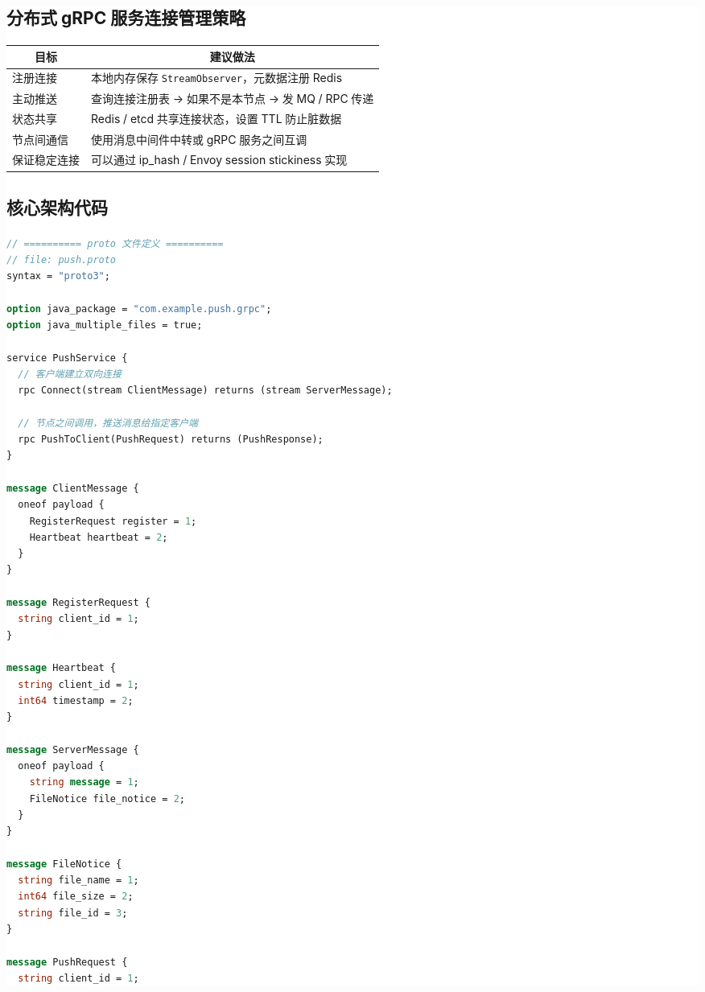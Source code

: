## 分布式 gRPC 服务连接管理策略

| 目标     | 建议做法                                        |
| ------ | ------------------------------------------- |
| 注册连接   | 本地内存保存 `StreamObserver`，元数据注册 Redis         |
| 主动推送   | 查询连接注册表 → 如果不是本节点 → 发 MQ / RPC 传递           |
| 状态共享   | Redis / etcd 共享连接状态，设置 TTL 防止脏数据            |
| 节点间通信  | 使用消息中间件中转或 gRPC 服务之间互调                      |
| 保证稳定连接 | 可以通过 ip\_hash / Envoy session stickiness 实现 |

核心架构代码
---

```proto
// ========== proto 文件定义 ==========
// file: push.proto
syntax = "proto3";

option java_package = "com.example.push.grpc";
option java_multiple_files = true;

service PushService {
  // 客户端建立双向连接
  rpc Connect(stream ClientMessage) returns (stream ServerMessage);

  // 节点之间调用，推送消息给指定客户端
  rpc PushToClient(PushRequest) returns (PushResponse);
}

message ClientMessage {
  oneof payload {
    RegisterRequest register = 1;
    Heartbeat heartbeat = 2;
  }
}

message RegisterRequest {
  string client_id = 1;
}

message Heartbeat {
  string client_id = 1;
  int64 timestamp = 2;
}

message ServerMessage {
  oneof payload {
    string message = 1;
    FileNotice file_notice = 2;
  }
}

message FileNotice {
  string file_name = 1;
  int64 file_size = 2;
  string file_id = 3;
}

message PushRequest {
  string client_id = 1;
```